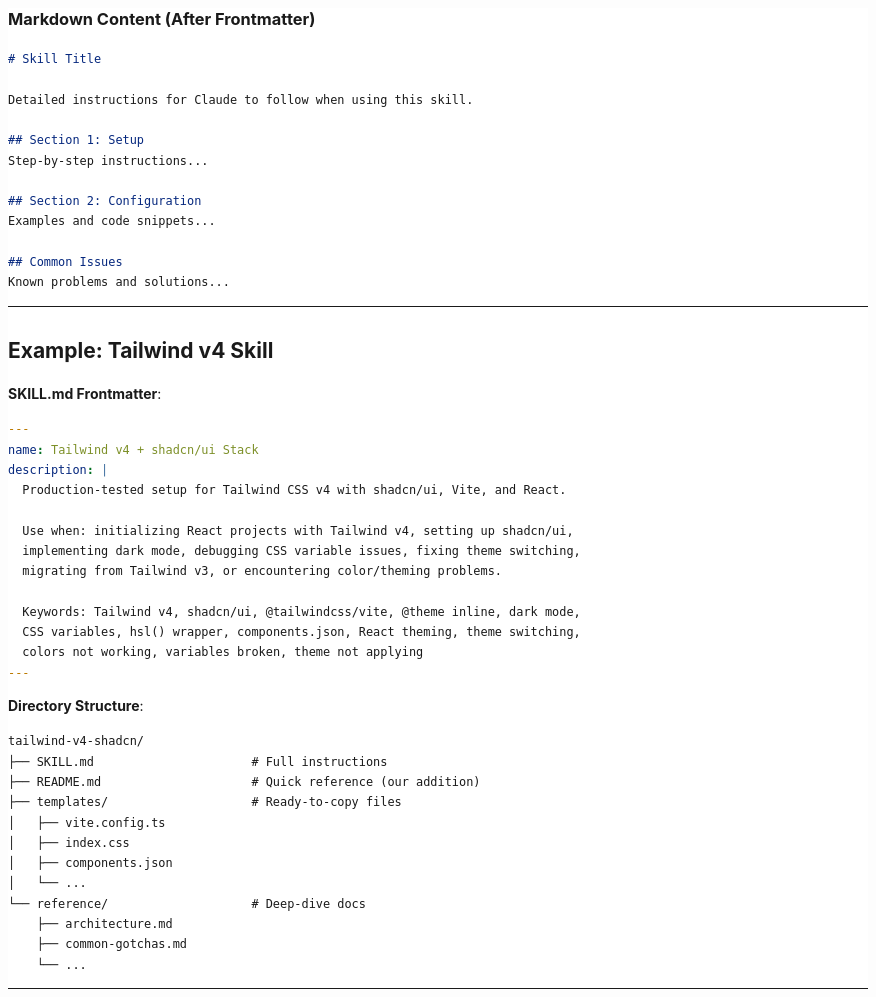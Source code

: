 ### Markdown Content (After Frontmatter)

```markdown
# Skill Title

Detailed instructions for Claude to follow when using this skill.

## Section 1: Setup
Step-by-step instructions...

## Section 2: Configuration
Examples and code snippets...

## Common Issues
Known problems and solutions...
```

---

## Example: Tailwind v4 Skill

**SKILL.md Frontmatter**:
```yaml
---
name: Tailwind v4 + shadcn/ui Stack
description: |
  Production-tested setup for Tailwind CSS v4 with shadcn/ui, Vite, and React.

  Use when: initializing React projects with Tailwind v4, setting up shadcn/ui,
  implementing dark mode, debugging CSS variable issues, fixing theme switching,
  migrating from Tailwind v3, or encountering color/theming problems.

  Keywords: Tailwind v4, shadcn/ui, @tailwindcss/vite, @theme inline, dark mode,
  CSS variables, hsl() wrapper, components.json, React theming, theme switching,
  colors not working, variables broken, theme not applying
---
```

**Directory Structure**:
```
tailwind-v4-shadcn/
├── SKILL.md                      # Full instructions
├── README.md                     # Quick reference (our addition)
├── templates/                    # Ready-to-copy files
│   ├── vite.config.ts
│   ├── index.css
│   ├── components.json
│   └── ...
└── reference/                    # Deep-dive docs
    ├── architecture.md
    ├── common-gotchas.md
    └── ...
```

---